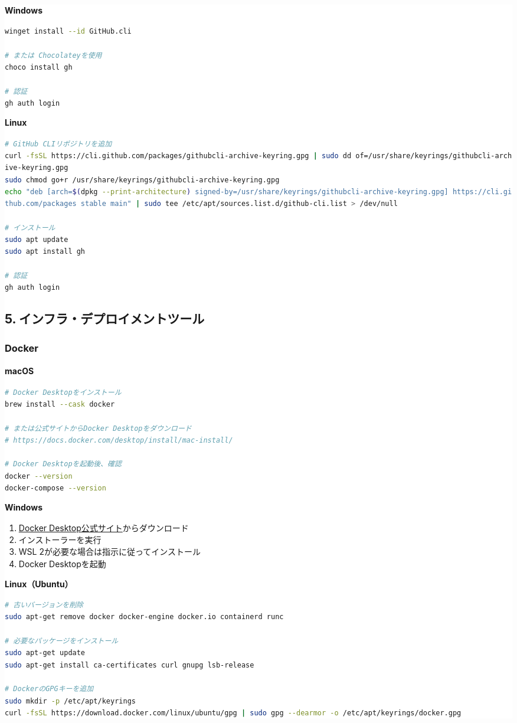 **Windows**
```bash
winget install --id GitHub.cli

# または Chocolateyを使用
choco install gh

# 認証
gh auth login
```

**Linux**
```bash
# GitHub CLIリポジトリを追加
curl -fsSL https://cli.github.com/packages/githubcli-archive-keyring.gpg | sudo dd of=/usr/share/keyrings/githubcli-archive-keyring.gpg
sudo chmod go+r /usr/share/keyrings/githubcli-archive-keyring.gpg
echo "deb [arch=$(dpkg --print-architecture) signed-by=/usr/share/keyrings/githubcli-archive-keyring.gpg] https://cli.github.com/packages stable main" | sudo tee /etc/apt/sources.list.d/github-cli.list > /dev/null

# インストール
sudo apt update
sudo apt install gh

# 認証
gh auth login
```

## 5. インフラ・デプロイメントツール

### Docker

**macOS**
```bash
# Docker Desktopをインストール
brew install --cask docker

# または公式サイトからDocker Desktopをダウンロード
# https://docs.docker.com/desktop/install/mac-install/

# Docker Desktopを起動後、確認
docker --version
docker-compose --version
```

**Windows**
1. [Docker Desktop公式サイト](https://docs.docker.com/desktop/install/windows-install/)からダウンロード
2. インストーラーを実行
3. WSL 2が必要な場合は指示に従ってインストール
4. Docker Desktopを起動

**Linux（Ubuntu）**
```bash
# 古いバージョンを削除
sudo apt-get remove docker docker-engine docker.io containerd runc

# 必要なパッケージをインストール
sudo apt-get update
sudo apt-get install ca-certificates curl gnupg lsb-release

# DockerのGPGキーを追加
sudo mkdir -p /etc/apt/keyrings
curl -fsSL https://download.docker.com/linux/ubuntu/gpg | sudo gpg --dearmor -o /etc/apt/keyrings/docker.gpg

```